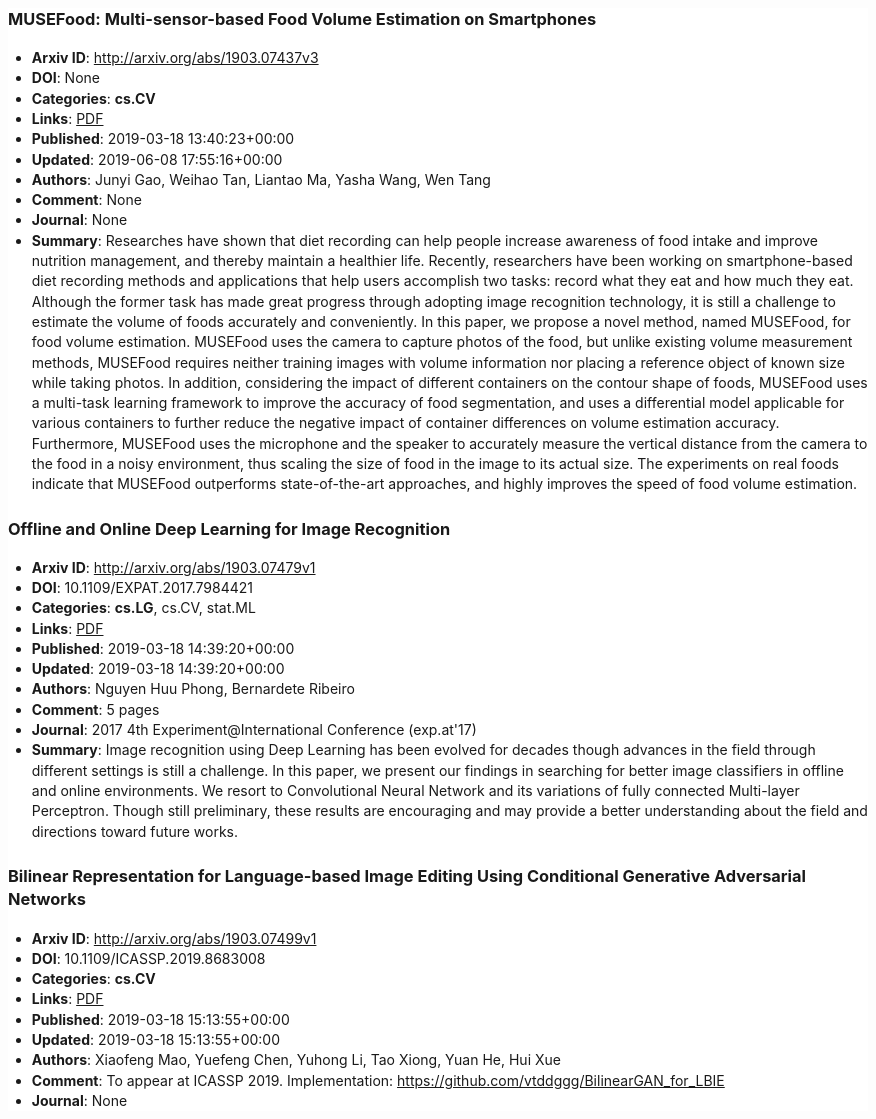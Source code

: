 

### MUSEFood: Multi-sensor-based Food Volume Estimation on Smartphones
- **Arxiv ID**: http://arxiv.org/abs/1903.07437v3
- **DOI**: None
- **Categories**: **cs.CV**
- **Links**: [PDF](http://arxiv.org/pdf/1903.07437v3)
- **Published**: 2019-03-18 13:40:23+00:00
- **Updated**: 2019-06-08 17:55:16+00:00
- **Authors**: Junyi Gao, Weihao Tan, Liantao Ma, Yasha Wang, Wen Tang
- **Comment**: None
- **Journal**: None
- **Summary**: Researches have shown that diet recording can help people increase awareness of food intake and improve nutrition management, and thereby maintain a healthier life. Recently, researchers have been working on smartphone-based diet recording methods and applications that help users accomplish two tasks: record what they eat and how much they eat. Although the former task has made great progress through adopting image recognition technology, it is still a challenge to estimate the volume of foods accurately and conveniently. In this paper, we propose a novel method, named MUSEFood, for food volume estimation. MUSEFood uses the camera to capture photos of the food, but unlike existing volume measurement methods, MUSEFood requires neither training images with volume information nor placing a reference object of known size while taking photos. In addition, considering the impact of different containers on the contour shape of foods, MUSEFood uses a multi-task learning framework to improve the accuracy of food segmentation, and uses a differential model applicable for various containers to further reduce the negative impact of container differences on volume estimation accuracy. Furthermore, MUSEFood uses the microphone and the speaker to accurately measure the vertical distance from the camera to the food in a noisy environment, thus scaling the size of food in the image to its actual size. The experiments on real foods indicate that MUSEFood outperforms state-of-the-art approaches, and highly improves the speed of food volume estimation.



### Offline and Online Deep Learning for Image Recognition
- **Arxiv ID**: http://arxiv.org/abs/1903.07479v1
- **DOI**: 10.1109/EXPAT.2017.7984421
- **Categories**: **cs.LG**, cs.CV, stat.ML
- **Links**: [PDF](http://arxiv.org/pdf/1903.07479v1)
- **Published**: 2019-03-18 14:39:20+00:00
- **Updated**: 2019-03-18 14:39:20+00:00
- **Authors**: Nguyen Huu Phong, Bernardete Ribeiro
- **Comment**: 5 pages
- **Journal**: 2017 4th Experiment@International Conference (exp.at'17)
- **Summary**: Image recognition using Deep Learning has been evolved for decades though advances in the field through different settings is still a challenge. In this paper, we present our findings in searching for better image classifiers in offline and online environments. We resort to Convolutional Neural Network and its variations of fully connected Multi-layer Perceptron. Though still preliminary, these results are encouraging and may provide a better understanding about the field and directions toward future works.



### Bilinear Representation for Language-based Image Editing Using Conditional Generative Adversarial Networks
- **Arxiv ID**: http://arxiv.org/abs/1903.07499v1
- **DOI**: 10.1109/ICASSP.2019.8683008
- **Categories**: **cs.CV**
- **Links**: [PDF](http://arxiv.org/pdf/1903.07499v1)
- **Published**: 2019-03-18 15:13:55+00:00
- **Updated**: 2019-03-18 15:13:55+00:00
- **Authors**: Xiaofeng Mao, Yuefeng Chen, Yuhong Li, Tao Xiong, Yuan He, Hui Xue
- **Comment**: To appear at ICASSP 2019. Implementation:
  https://github.com/vtddggg/BilinearGAN_for_LBIE
- **Journal**: None